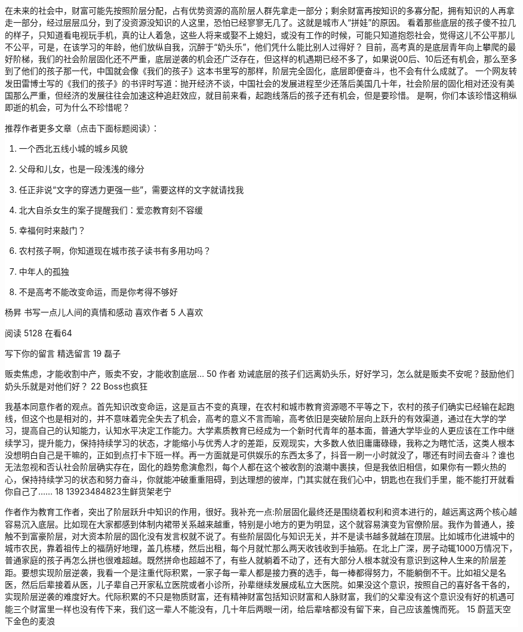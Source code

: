 在未来的社会中，财富可能先按照阶层分配，占有优势资源的高阶层人群先拿走一部分；剩余财富再按知识的多寡分配，拥有知识的人再拿走一部分，经过层层瓜分，到了没资源没知识的人这里，恐怕已经寥寥无几了。这就是城市人“拼娃”的原因。
看着那些底层的孩子傻不拉几的样子，只知道看电视玩手机，真的让人着急，这些人将来或娶不上媳妇，或没有工作的时候，可能只知道抱怨社会，觉得这儿不公平那儿不公平，可是，在该学习的年龄，他们放纵自我，沉醉于“奶头乐”，他们凭什么能比别人过得好？
目前，高考真的是底层青年向上攀爬的最好阶梯，我们的社会阶层固化还不严重，底层逆袭的机会还广泛存在，但这样的机遇期已经不多了，如果说00后、10后还有机会，那么至多到了他们的孩子那一代，中国就会像《我们的孩子》这本书里写的那样，阶层完全固化，底层即便奋斗，也不会有什么成就了。
一个网友转发田雷博士写的《我们的孩子》的书评时写道：抛开经济不谈，中国社会的发展进程至少还落后美国几十年，社会阶层的固化相对还没有美国那么严重，但经济的发展往往会加速这种追赶效应，就目前来看，起跑线落后的孩子还有机会，但是要珍惜。
是啊，你们本该珍惜这稍纵即逝的机会，可为什么不珍惜呢？

推荐作者更多文章（点击下面标题阅读）：
1.  一个西北五线小城的城乡风貌

2.  父母和儿女，也是一段浅浅的缘分

3.  任正非说“文字的穿透力更强一些”，需要这样的文字就请找我

4. 北大自杀女生的案子提醒我们：爱恋教育刻不容缓

5. 幸福何时来敲门？

6.  农村孩子啊，你知道现在城市孩子读书有多用功吗？

7.  中年人的孤独

8. 不是高考不能改变命运，而是你考得不够好


杨昇
书写一点儿人间的真情和感动
喜欢作者
5 人喜欢

阅读 5128
 在看64

写下你的留言
精选留言
 19
磊子

 贩卖焦虑，才能收割中产，贩卖不安，才能收割底层...
 50
作者
 劝诫底层的孩子们远离奶头乐，好好学习，怎么就是贩卖不安呢？鼓励他们奶头乐就是对他们好？
 22
Boss也疯狂

 我基本同意作者的观点。首先知识改变命运，这是亘古不变的真理，在农村和城市教育资源嗯不平等之下，农村的孩子们确实已经输在起跑线，但这个也是相对的，并不意味着完全失去了机会，高考的意义不言而喻，高考依旧是突破阶层向上跃升的有效渠道，通过在大学的学习，提高自己的认知能力，认知水平决定工作能力。大学素质教育已经成为一个新时代青年的基本面，普通大学毕业的人更应该在工作中继续学习，提升能力，保持持续学习的状态，才能缩小与优秀人才的差距，反观现实，大多数人依旧庸庸碌碌，我称之为瞎忙活，这类人根本没想明白自己是干嘛的，正如到点打卡下班一样。再一方面就是可供娱乐的东西太多了，抖音一刷一小时就没了，哪还有时间去奋斗？谁也无法忽视和否认社会阶层确实存在，固化的趋势愈演愈烈，每个人都在这个被收割的浪潮中裹挟，但是我依旧相信，如果你有一颗火热的心，保持持续学习的状态和努力奋斗，你就能冲破重重阻碍，到达理想的彼岸，门其实就在我们心中，钥匙也在我们手里，能不能打开就看你自己了……
 18
13923484823生鲜货架老宁

 作者作为教育工作者，突出了阶层跃升中知识的作用，很好。我补充一点:阶层固化最终还是围绕着权利和资本进行的，越远离这两个核心越容易沉入底层。比如现在大家都感到体制内裙带关系越来越重，特别是小地方的更为明显，这个就容易演变为官僚阶层。我作为普通人，接触不到富豪阶层，对大资本阶层的固化没有发言权就不说了。有些阶层固化与知识无关，并不是读书越多就越在顶层。比如城市化进城中的城市农民，靠着祖传上的福荫好地理，盖几栋楼，然后出租，每个月就忙那么两天收钱收到手抽筋。在北上广深，房子动辄1000万情况下，普通家庭的孩子再怎么拼也很难超越。既然拼命也超越不了，有些人就躺着不动了，还有大部分人根本就没有意识到这种人生来的阶层差距。要想实现阶层逆袭，我看一个是注重代际积累，一家子每一辈人都是接力赛的选手，每一棒都得努力，不能躺倒不干。比如祖父是名医，然后后辈接着从医，儿子辈自己开家私立医院或者小诊所，孙辈继续发展成私立大医院。如果没这个意识，按照自己的喜好各干各的，实现阶层逆袭的难度好大。代际积累的不只是物质财富，还有精神财富包括知识财富和人脉财富，我们的父辈没有这个意识没有好的机遇可能三个财富里一样也没有传下来，我们这一辈人不能没有，几十年后两眼一闭，给后辈啥都没有留下来，自己应该羞愧而死。
 15
蔚蓝天空下金色的麦浪
